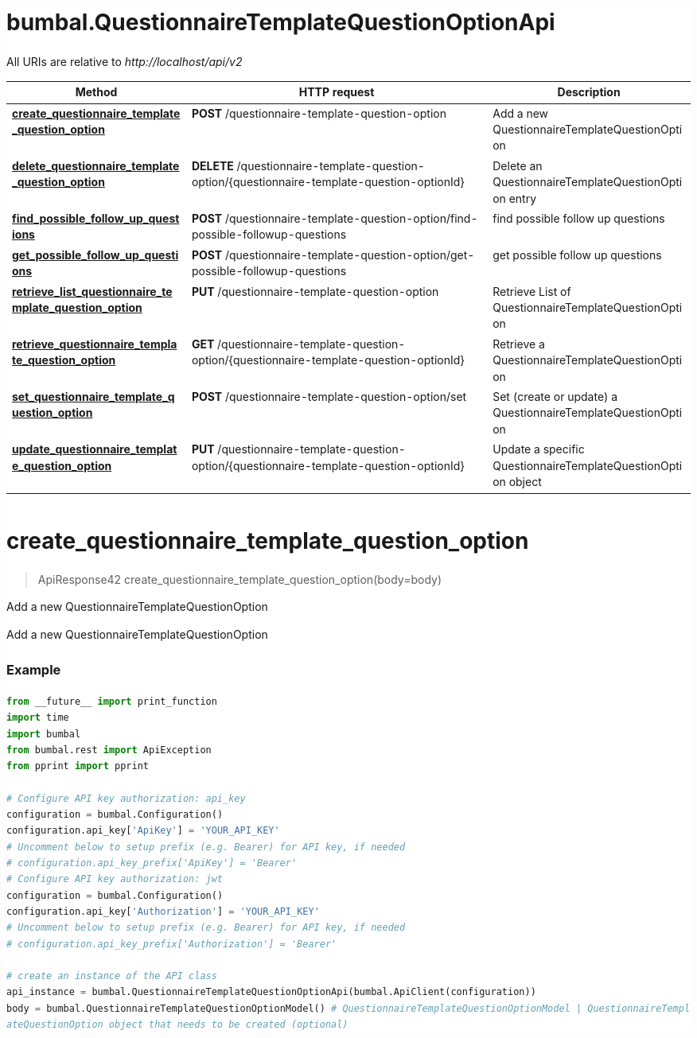 # bumbal.QuestionnaireTemplateQuestionOptionApi

All URIs are relative to *http://localhost/api/v2*

Method | HTTP request | Description
------------- | ------------- | -------------
[**create_questionnaire_template_question_option**](QuestionnaireTemplateQuestionOptionApi.md#create_questionnaire_template_question_option) | **POST** /questionnaire-template-question-option | Add a new QuestionnaireTemplateQuestionOption
[**delete_questionnaire_template_question_option**](QuestionnaireTemplateQuestionOptionApi.md#delete_questionnaire_template_question_option) | **DELETE** /questionnaire-template-question-option/{questionnaire-template-question-optionId} | Delete an QuestionnaireTemplateQuestionOption entry
[**find_possible_follow_up_questions**](QuestionnaireTemplateQuestionOptionApi.md#find_possible_follow_up_questions) | **POST** /questionnaire-template-question-option/find-possible-followup-questions | find possible follow up questions
[**get_possible_follow_up_questions**](QuestionnaireTemplateQuestionOptionApi.md#get_possible_follow_up_questions) | **POST** /questionnaire-template-question-option/get-possible-followup-questions | get possible follow up questions
[**retrieve_list_questionnaire_template_question_option**](QuestionnaireTemplateQuestionOptionApi.md#retrieve_list_questionnaire_template_question_option) | **PUT** /questionnaire-template-question-option | Retrieve List of QuestionnaireTemplateQuestionOption
[**retrieve_questionnaire_template_question_option**](QuestionnaireTemplateQuestionOptionApi.md#retrieve_questionnaire_template_question_option) | **GET** /questionnaire-template-question-option/{questionnaire-template-question-optionId} | Retrieve a QuestionnaireTemplateQuestionOption
[**set_questionnaire_template_question_option**](QuestionnaireTemplateQuestionOptionApi.md#set_questionnaire_template_question_option) | **POST** /questionnaire-template-question-option/set | Set (create or update) a QuestionnaireTemplateQuestionOption
[**update_questionnaire_template_question_option**](QuestionnaireTemplateQuestionOptionApi.md#update_questionnaire_template_question_option) | **PUT** /questionnaire-template-question-option/{questionnaire-template-question-optionId} | Update a specific QuestionnaireTemplateQuestionOption object


# **create_questionnaire_template_question_option**
> ApiResponse42 create_questionnaire_template_question_option(body=body)

Add a new QuestionnaireTemplateQuestionOption

Add a new QuestionnaireTemplateQuestionOption

### Example
```python
from __future__ import print_function
import time
import bumbal
from bumbal.rest import ApiException
from pprint import pprint

# Configure API key authorization: api_key
configuration = bumbal.Configuration()
configuration.api_key['ApiKey'] = 'YOUR_API_KEY'
# Uncomment below to setup prefix (e.g. Bearer) for API key, if needed
# configuration.api_key_prefix['ApiKey'] = 'Bearer'
# Configure API key authorization: jwt
configuration = bumbal.Configuration()
configuration.api_key['Authorization'] = 'YOUR_API_KEY'
# Uncomment below to setup prefix (e.g. Bearer) for API key, if needed
# configuration.api_key_prefix['Authorization'] = 'Bearer'

# create an instance of the API class
api_instance = bumbal.QuestionnaireTemplateQuestionOptionApi(bumbal.ApiClient(configuration))
body = bumbal.QuestionnaireTemplateQuestionOptionModel() # QuestionnaireTemplateQuestionOptionModel | QuestionnaireTemplateQuestionOption object that needs to be created (optional)

```